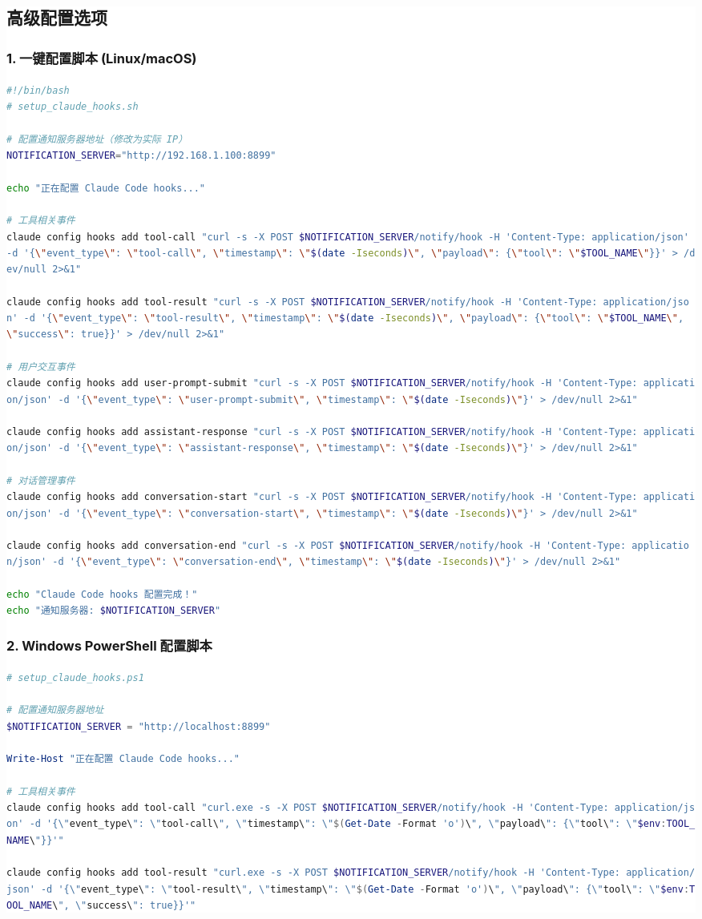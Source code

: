 ## 高级配置选项

### 1. 一键配置脚本 (Linux/macOS)

```bash
#!/bin/bash
# setup_claude_hooks.sh

# 配置通知服务器地址（修改为实际 IP）
NOTIFICATION_SERVER="http://192.168.1.100:8899"

echo "正在配置 Claude Code hooks..."

# 工具相关事件
claude config hooks add tool-call "curl -s -X POST $NOTIFICATION_SERVER/notify/hook -H 'Content-Type: application/json' -d '{\"event_type\": \"tool-call\", \"timestamp\": \"$(date -Iseconds)\", \"payload\": {\"tool\": \"$TOOL_NAME\"}}' > /dev/null 2>&1"

claude config hooks add tool-result "curl -s -X POST $NOTIFICATION_SERVER/notify/hook -H 'Content-Type: application/json' -d '{\"event_type\": \"tool-result\", \"timestamp\": \"$(date -Iseconds)\", \"payload\": {\"tool\": \"$TOOL_NAME\", \"success\": true}}' > /dev/null 2>&1"

# 用户交互事件
claude config hooks add user-prompt-submit "curl -s -X POST $NOTIFICATION_SERVER/notify/hook -H 'Content-Type: application/json' -d '{\"event_type\": \"user-prompt-submit\", \"timestamp\": \"$(date -Iseconds)\"}' > /dev/null 2>&1"

claude config hooks add assistant-response "curl -s -X POST $NOTIFICATION_SERVER/notify/hook -H 'Content-Type: application/json' -d '{\"event_type\": \"assistant-response\", \"timestamp\": \"$(date -Iseconds)\"}' > /dev/null 2>&1"

# 对话管理事件
claude config hooks add conversation-start "curl -s -X POST $NOTIFICATION_SERVER/notify/hook -H 'Content-Type: application/json' -d '{\"event_type\": \"conversation-start\", \"timestamp\": \"$(date -Iseconds)\"}' > /dev/null 2>&1"

claude config hooks add conversation-end "curl -s -X POST $NOTIFICATION_SERVER/notify/hook -H 'Content-Type: application/json' -d '{\"event_type\": \"conversation-end\", \"timestamp\": \"$(date -Iseconds)\"}' > /dev/null 2>&1"

echo "Claude Code hooks 配置完成！"
echo "通知服务器: $NOTIFICATION_SERVER"
```

### 2. Windows PowerShell 配置脚本

```powershell
# setup_claude_hooks.ps1

# 配置通知服务器地址
$NOTIFICATION_SERVER = "http://localhost:8899"

Write-Host "正在配置 Claude Code hooks..."

# 工具相关事件
claude config hooks add tool-call "curl.exe -s -X POST $NOTIFICATION_SERVER/notify/hook -H 'Content-Type: application/json' -d '{\"event_type\": \"tool-call\", \"timestamp\": \"$(Get-Date -Format 'o')\", \"payload\": {\"tool\": \"$env:TOOL_NAME\"}}'"

claude config hooks add tool-result "curl.exe -s -X POST $NOTIFICATION_SERVER/notify/hook -H 'Content-Type: application/json' -d '{\"event_type\": \"tool-result\", \"timestamp\": \"$(Get-Date -Format 'o')\", \"payload\": {\"tool\": \"$env:TOOL_NAME\", \"success\": true}}'"

```